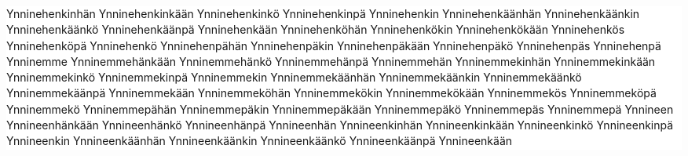 Ynninehenkinhän
Ynninehenkinkään
Ynninehenkinkö
Ynninehenkinpä
Ynninehenkin
Ynninehenkäänhän
Ynninehenkäänkin
Ynninehenkäänkö
Ynninehenkäänpä
Ynninehenkään
Ynninehenköhän
Ynninehenkökin
Ynninehenkökään
Ynninehenkös
Ynninehenköpä
Ynninehenkö
Ynninehenpähän
Ynninehenpäkin
Ynninehenpäkään
Ynninehenpäkö
Ynninehenpäs
Ynninehenpä
Ynninemme
Ynninemmehänkään
Ynninemmehänkö
Ynninemmehänpä
Ynninemmehän
Ynninemmekinhän
Ynninemmekinkään
Ynninemmekinkö
Ynninemmekinpä
Ynninemmekin
Ynninemmekäänhän
Ynninemmekäänkin
Ynninemmekäänkö
Ynninemmekäänpä
Ynninemmekään
Ynninemmeköhän
Ynninemmekökin
Ynninemmekökään
Ynninemmekös
Ynninemmeköpä
Ynninemmekö
Ynninemmepähän
Ynninemmepäkin
Ynninemmepäkään
Ynninemmepäkö
Ynninemmepäs
Ynninemmepä
Ynnineen
Ynnineenhänkään
Ynnineenhänkö
Ynnineenhänpä
Ynnineenhän
Ynnineenkinhän
Ynnineenkinkään
Ynnineenkinkö
Ynnineenkinpä
Ynnineenkin
Ynnineenkäänhän
Ynnineenkäänkin
Ynnineenkäänkö
Ynnineenkäänpä
Ynnineenkään